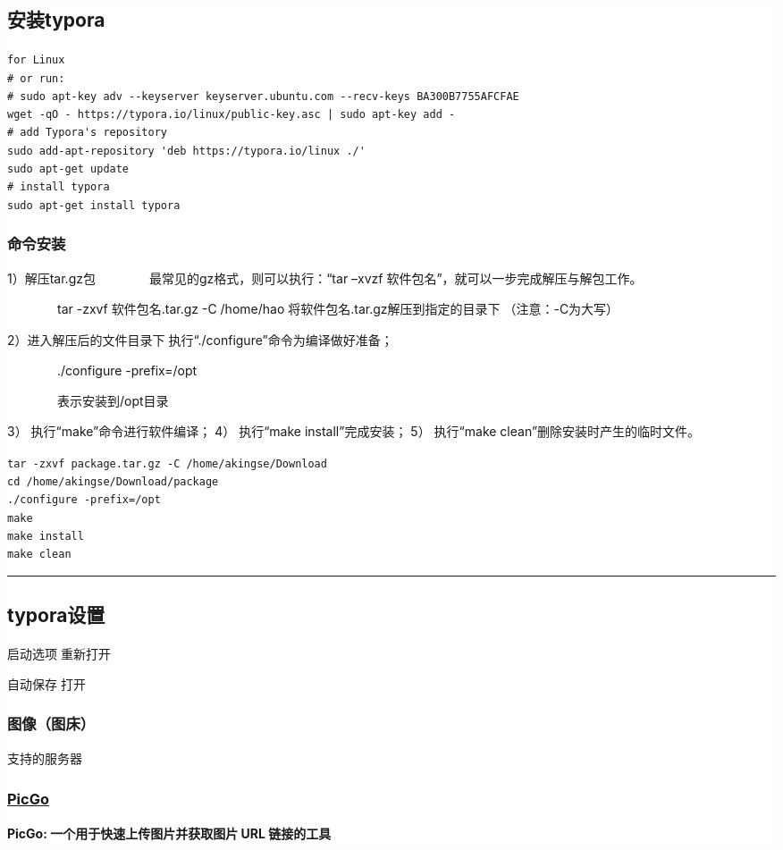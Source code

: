 ## 安装typora

```shell
for Linux
# or run:
# sudo apt-key adv --keyserver keyserver.ubuntu.com --recv-keys BA300B7755AFCFAE
wget -qO - https://typora.io/linux/public-key.asc | sudo apt-key add -
# add Typora's repository
sudo add-apt-repository 'deb https://typora.io/linux ./'
sudo apt-get update
# install typora
sudo apt-get install typora
```

### 命令安装

1）解压tar.gz包
　　　　最常见的gz格式，则可以执行：“tar –xvzf 软件包名”，就可以一步完成解压与解包工作。

　　　　tar -zxvf 软件包名.tar.gz -C /home/hao 将软件包名.tar.gz解压到指定的目录下 （注意：-C为大写）

2）进入解压后的文件目录下 执行“./configure”命令为编译做好准备；

　　　　./configure -prefix=/opt

　　　　表示安装到/opt目录

3） 执行“make”命令进行软件编译；
4） 执行“make install”完成安装；
5） 执行“make clean”删除安装时产生的临时文件。

```shell
tar -zxvf package.tar.gz -C /home/akingse/Download
cd /home/akingse/Download/package
./configure -prefix=/opt
make
make install
make clean
```

---

## typora设置

启动选项 重新打开

自动保存 打开

### 图像（图床）

支持的服务器

### [PicGo](https://picgo.github.io/PicGo-Doc/)

**PicGo: 一个用于快速上传图片并获取图片 URL 链接的工具**
